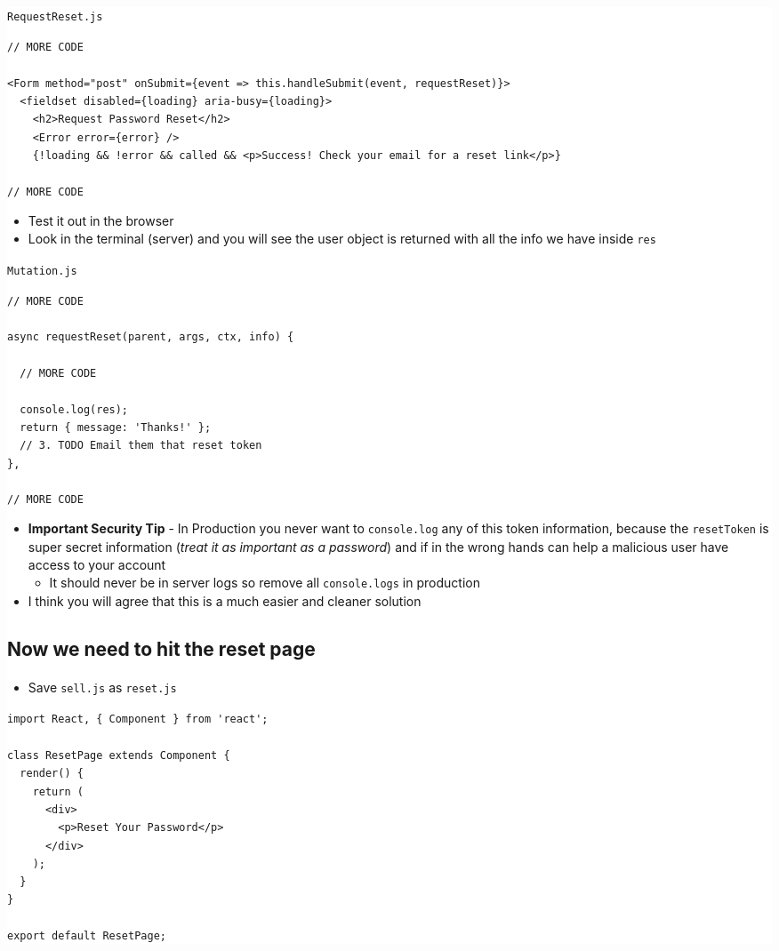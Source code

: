 `RequestReset.js`

```
// MORE CODE

<Form method="post" onSubmit={event => this.handleSubmit(event, requestReset)}>
  <fieldset disabled={loading} aria-busy={loading}>
    <h2>Request Password Reset</h2>
    <Error error={error} />
    {!loading && !error && called && <p>Success! Check your email for a reset link</p>}

// MORE CODE
```

* Test it out in the browser
* Look in the terminal (server) and you will see the user object is returned with all the info we have inside `res`

`Mutation.js`

```
// MORE CODE

async requestReset(parent, args, ctx, info) {

  // MORE CODE

  console.log(res);
  return { message: 'Thanks!' };
  // 3. TODO Email them that reset token
},

// MORE CODE
```

* **Important Security Tip** - In Production you never want to `console.log` any of this token information, because the `resetToken` is super secret information (_treat it as important as a password_) and if in the wrong hands can help a malicious user have access to your account
    - It should never be in server logs so remove all `console.logs` in production
* I think you will agree that this is a much easier and cleaner solution

## Now we need to hit the reset page
* Save `sell.js` as `reset.js`

```
import React, { Component } from 'react';

class ResetPage extends Component {
  render() {
    return (
      <div>
        <p>Reset Your Password</p>
      </div>
    );
  }
}

export default ResetPage;
```
